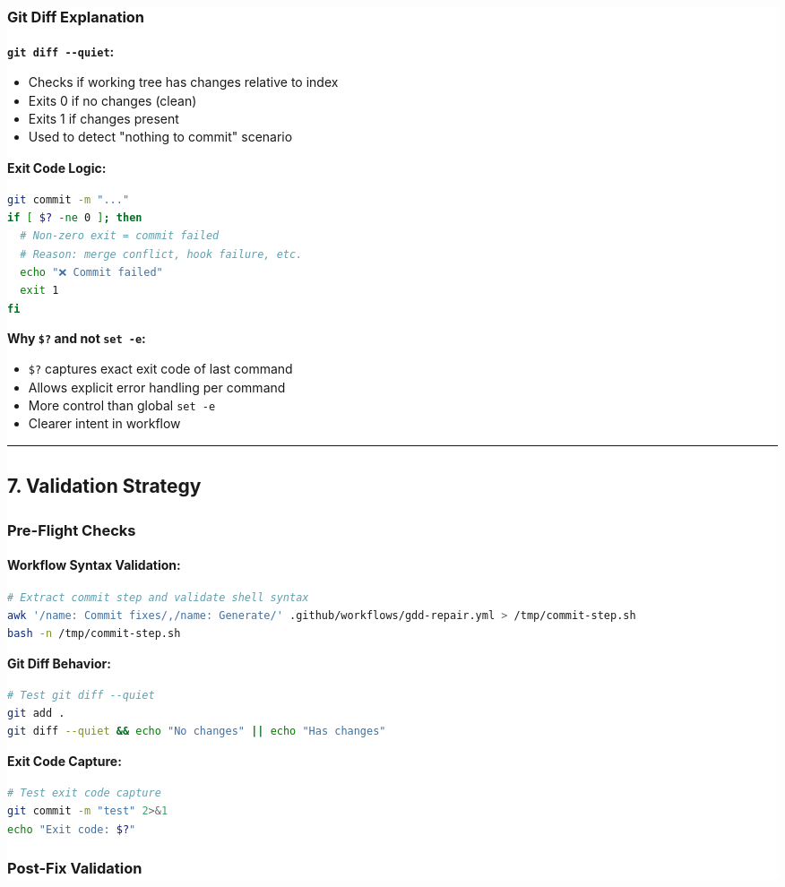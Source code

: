 ### Git Diff Explanation

**`git diff --quiet`:**
- Checks if working tree has changes relative to index
- Exits 0 if no changes (clean)
- Exits 1 if changes present
- Used to detect "nothing to commit" scenario

**Exit Code Logic:**
```bash
git commit -m "..."
if [ $? -ne 0 ]; then
  # Non-zero exit = commit failed
  # Reason: merge conflict, hook failure, etc.
  echo "❌ Commit failed"
  exit 1
fi
```

**Why `$?` and not `set -e`:**
- `$?` captures exact exit code of last command
- Allows explicit error handling per command
- More control than global `set -e`
- Clearer intent in workflow

---

## 7. Validation Strategy

### Pre-Flight Checks

**Workflow Syntax Validation:**
```bash
# Extract commit step and validate shell syntax
awk '/name: Commit fixes/,/name: Generate/' .github/workflows/gdd-repair.yml > /tmp/commit-step.sh
bash -n /tmp/commit-step.sh
```

**Git Diff Behavior:**
```bash
# Test git diff --quiet
git add .
git diff --quiet && echo "No changes" || echo "Has changes"
```

**Exit Code Capture:**
```bash
# Test exit code capture
git commit -m "test" 2>&1
echo "Exit code: $?"
```

### Post-Fix Validation
